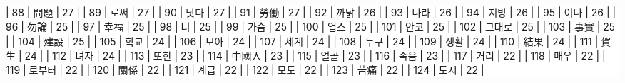 | 88 | 問題 | 27 |
| 89 | 로써 | 27 |
| 90 | 낫다 | 27 |
| 91 | 勞働 | 27 |
| 92 | 까닭 | 26 |
| 93 | 나라 | 26 |
| 94 | 지방 | 26 |
| 95 | 이나 | 26 |
| 96 | 勿論 | 25 |
| 97 | 幸福 | 25 |
| 98 | 너 | 25 |
| 99 | 가슴 | 25 |
| 100 | 업스 | 25 |
| 101 | 안코 | 25 |
| 102 | 그대로 | 25 |
| 103 | 事實 | 25 |
| 104 | 建設 | 25 |
| 105 | 학교 | 24 |
| 106 | 보아 | 24 |
| 107 | 세계 | 24 |
| 108 | 누구 | 24 |
| 109 | 생활 | 24 |
| 110 | 結果 | 24 |
| 111 | 賀生 | 24 |
| 112 | 녀자 | 24 |
| 113 | 또한 | 23 |
| 114 | 中國人 | 23 |
| 115 | 얼골 | 23 |
| 116 | 족음 | 23 |
| 117 | 거리 | 22 |
| 118 | 매우 | 22 |
| 119 | 로부터 | 22 |
| 120 | 關係 | 22 |
| 121 | 계급 | 22 |
| 122 | 모도 | 22 |
| 123 | 苦痛 | 22 |
| 124 | 도시 | 22 |